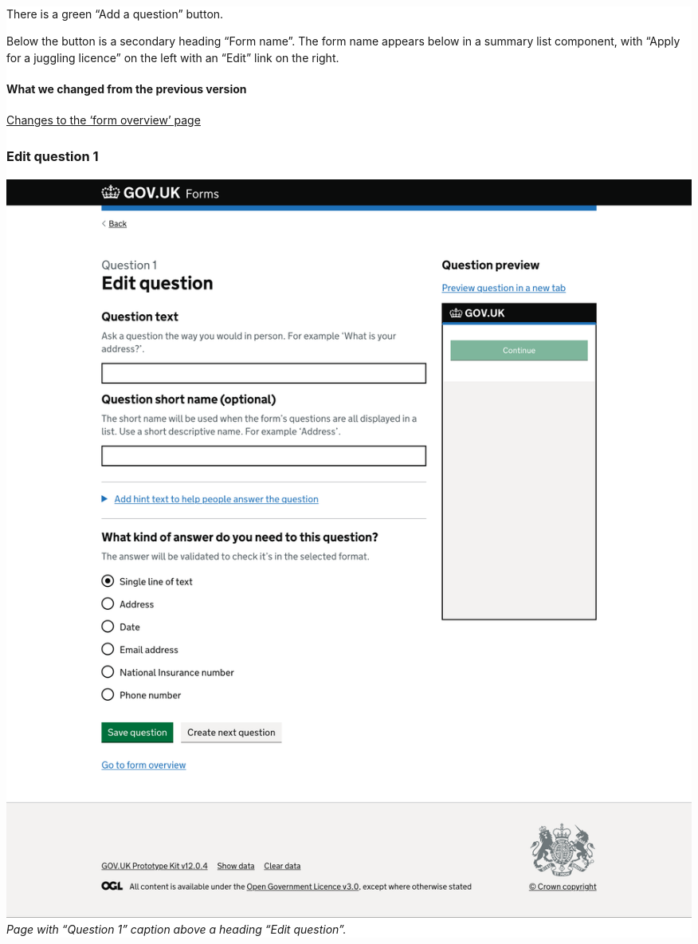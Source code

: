 There is a green “Add a question” button.

Below the button is a secondary heading “Form name”. The form name appears below in a summary list component, with “Apply for a juggling licence” on the left with an “Edit” link on the right.

#### What we changed from the previous version

[Changes to the ‘form overview’ page](form-overview)


### Edit question 1

![Edit question 1. Screenshot](screenshots/004-Edit-question-1.png)
*Page with “Question 1” caption above a heading “Edit question”.*
